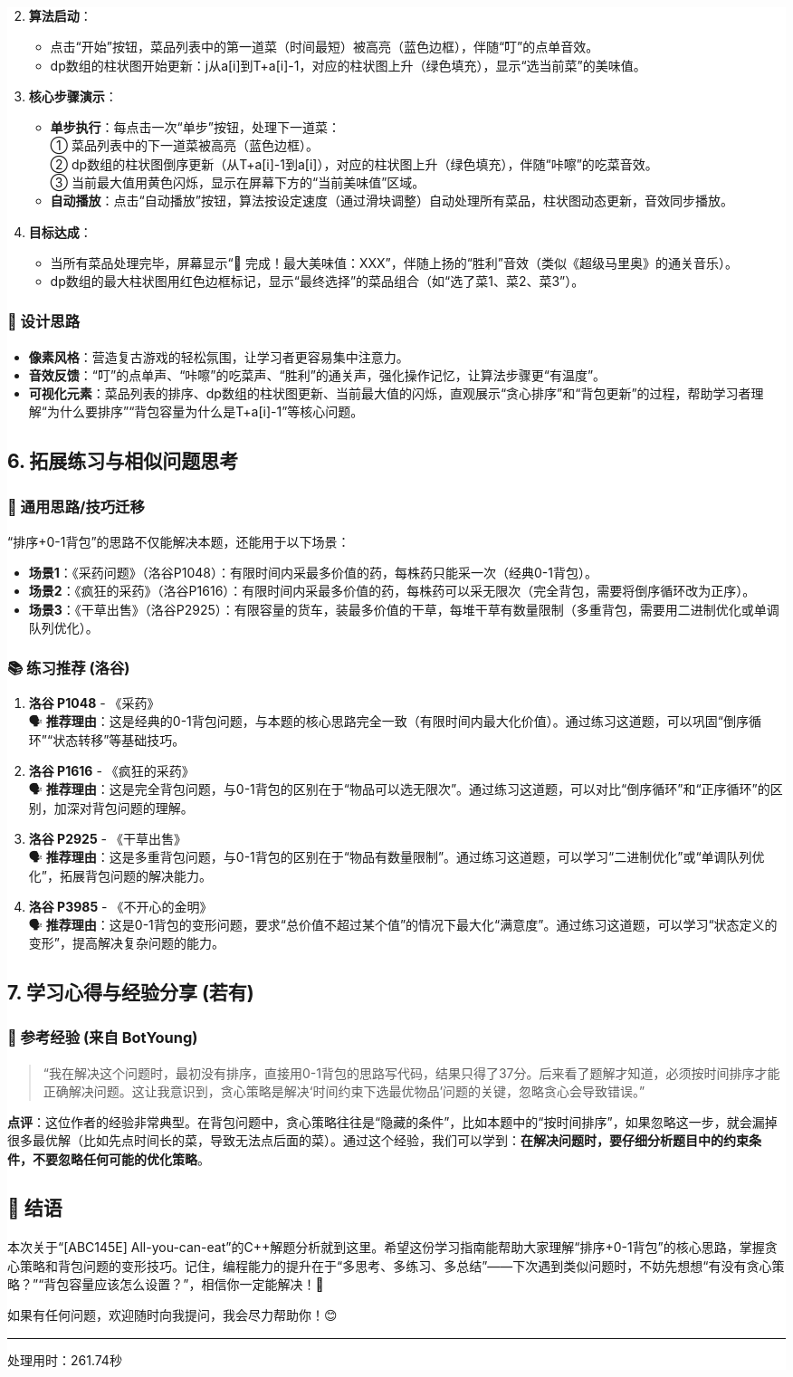 2. **算法启动**：  
   - 点击“开始”按钮，菜品列表中的第一道菜（时间最短）被高亮（蓝色边框），伴随“叮”的点单音效。  
   - dp数组的柱状图开始更新：j从a[i]到T+a[i]-1，对应的柱状图上升（绿色填充），显示“选当前菜”的美味值。  

3. **核心步骤演示**：  
   - **单步执行**：每点击一次“单步”按钮，处理下一道菜：  
     ① 菜品列表中的下一道菜被高亮（蓝色边框）。  
     ② dp数组的柱状图倒序更新（从T+a[i]-1到a[i]），对应的柱状图上升（绿色填充），伴随“咔嚓”的吃菜音效。  
     ③ 当前最大值用黄色闪烁，显示在屏幕下方的“当前美味值”区域。  
   - **自动播放**：点击“自动播放”按钮，算法按设定速度（通过滑块调整）自动处理所有菜品，柱状图动态更新，音效同步播放。  

4. **目标达成**：  
   - 当所有菜品处理完毕，屏幕显示“🎉 完成！最大美味值：XXX”，伴随上扬的“胜利”音效（类似《超级马里奥》的通关音乐）。  
   - dp数组的最大柱状图用红色边框标记，显示“最终选择”的菜品组合（如“选了菜1、菜2、菜3”）。  


### 🎨 设计思路  
- **像素风格**：营造复古游戏的轻松氛围，让学习者更容易集中注意力。  
- **音效反馈**：“叮”的点单声、“咔嚓”的吃菜声、“胜利”的通关声，强化操作记忆，让算法步骤更“有温度”。  
- **可视化元素**：菜品列表的排序、dp数组的柱状图更新、当前最大值的闪烁，直观展示“贪心排序”和“背包更新”的过程，帮助学习者理解“为什么要排序”“背包容量为什么是T+a[i]-1”等核心问题。  


## 6. 拓展练习与相似问题思考

### 🔄 通用思路/技巧迁移  
“排序+0-1背包”的思路不仅能解决本题，还能用于以下场景：  
- **场景1**：《采药问题》（洛谷P1048）：有限时间内采最多价值的药，每株药只能采一次（经典0-1背包）。  
- **场景2**：《疯狂的采药》（洛谷P1616）：有限时间内采最多价值的药，每株药可以采无限次（完全背包，需要将倒序循环改为正序）。  
- **场景3**：《干草出售》（洛谷P2925）：有限容量的货车，装最多价值的干草，每堆干草有数量限制（多重背包，需要用二进制优化或单调队列优化）。  


### 📚 练习推荐 (洛谷)  
1. **洛谷 P1048** - 《采药》  
   🗣️ **推荐理由**：这是经典的0-1背包问题，与本题的核心思路完全一致（有限时间内最大化价值）。通过练习这道题，可以巩固“倒序循环”“状态转移”等基础技巧。  

2. **洛谷 P1616** - 《疯狂的采药》  
   🗣️ **推荐理由**：这是完全背包问题，与0-1背包的区别在于“物品可以选无限次”。通过练习这道题，可以对比“倒序循环”和“正序循环”的区别，加深对背包问题的理解。  

3. **洛谷 P2925** - 《干草出售》  
   🗣️ **推荐理由**：这是多重背包问题，与0-1背包的区别在于“物品有数量限制”。通过练习这道题，可以学习“二进制优化”或“单调队列优化”，拓展背包问题的解决能力。  

4. **洛谷 P3985** - 《不开心的金明》  
   🗣️ **推荐理由**：这是0-1背包的变形问题，要求“总价值不超过某个值”的情况下最大化“满意度”。通过练习这道题，可以学习“状态定义的变形”，提高解决复杂问题的能力。  


## 7. 学习心得与经验分享 (若有)

### 📝 参考经验 (来自 BotYoung)  
> “我在解决这个问题时，最初没有排序，直接用0-1背包的思路写代码，结果只得了37分。后来看了题解才知道，必须按时间排序才能正确解决问题。这让我意识到，贪心策略是解决‘时间约束下选最优物品’问题的关键，忽略贪心会导致错误。”  

**点评**：这位作者的经验非常典型。在背包问题中，贪心策略往往是“隐藏的条件”，比如本题中的“按时间排序”，如果忽略这一步，就会漏掉很多最优解（比如先点时间长的菜，导致无法点后面的菜）。通过这个经验，我们可以学到：**在解决问题时，要仔细分析题目中的约束条件，不要忽略任何可能的优化策略**。  


## 🎉 结语  
本次关于“[ABC145E] All-you-can-eat”的C++解题分析就到这里。希望这份学习指南能帮助大家理解“排序+0-1背包”的核心思路，掌握贪心策略和背包问题的变形技巧。记住，编程能力的提升在于“多思考、多练习、多总结”——下次遇到类似问题时，不妨先想想“有没有贪心策略？”“背包容量应该怎么设置？”，相信你一定能解决！💪  

如果有任何问题，欢迎随时向我提问，我会尽力帮助你！😊

---
处理用时：261.74秒

[problemUrl]: https://atcoder.jp/contests/abc145/tasks/abc145_e